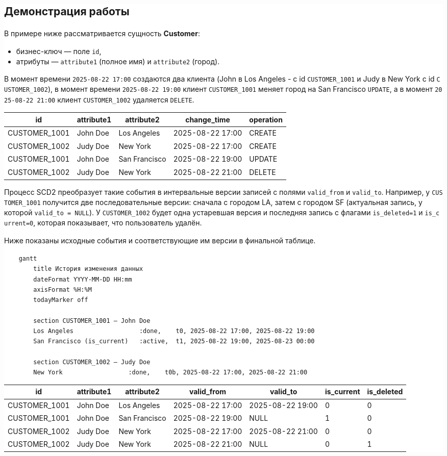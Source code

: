 
## Демонстрация работы

В примере ниже рассматривается сущность **Customer**:

- бизнес-ключ — поле `id`,
- атрибуты — `attribute1` (полное имя) и `attribute2` (город).

В момент времени `2025-08-22 17:00` создаются два клиента (John в Los Angeles - с id `CUSTOMER_1001` и Judy в New York с id `CUSTOMER_1002`), в момент времени `2025-08-22 19:00` клиент `CUSTOMER_1001` меняет город на San Francisco `UPDATE`, а в момент `2025-08-22 21:00` клиент `CUSTOMER_1002` удаляется `DELETE`.

| id             | attribute1 | attribute2    | change\_time     | operation |
| -------------- | ---------- | ------------- | ---------------- | --------- |
| CUSTOMER\_1001 | John Doe   | Los Angeles   | 2025-08-22 17:00 | CREATE    |
| CUSTOMER\_1002 | Judy Doe   | New York      | 2025-08-22 17:00 | CREATE    |
| CUSTOMER\_1001 | John Doe   | San Francisco | 2025-08-22 19:00 | UPDATE    |
| CUSTOMER\_1002 | Judy Doe   | New York      | 2025-08-22 21:00 | DELETE    |

Процесс SCD2 преобразует такие события в интервальные версии записей с полями `valid_from` и `valid_to`. Например, у `CUSTOMER_1001` получится две последовательные версии: сначала с городом LA, затем с городом SF (актуальная запись, у которой `valid_to = NULL`). У `CUSTOMER_1002` будет одна устаревшая версия и последняя запись с флагами `is_deleted=1` и `is_current=0`, которая показывает, что пользователь удалён.

Ниже показаны исходные события и соответствующие им версии в финальной таблице.

```mermaid
    gantt
        title История изменения данных
        dateFormat YYYY-MM-DD HH:mm
        axisFormat %H:%M
        todayMarker off

        section CUSTOMER_1001 — John Doe
        Los Angeles                  :done,    t0, 2025-08-22 17:00, 2025-08-22 19:00
        San Francisco (is_current)   :active,  t1, 2025-08-22 19:00, 2025-08-23 00:00

        section CUSTOMER_1002 — Judy Doe
        New York                  :done,    t0b, 2025-08-22 17:00, 2025-08-22 21:00

```

| id             | attribute1 | attribute2    | valid\_from      | valid\_to        | is\_current | is\_deleted |
| -------------- | ---------- | ------------- | ---------------- | ---------------- | ----------- | ----------- |
| CUSTOMER\_1001 | John Doe   | Los Angeles   | 2025-08-22 17:00 | 2025-08-22 19:00 | 0           | 0           |
| CUSTOMER\_1001 | John Doe   | San Francisco | 2025-08-22 19:00 | NULL             | 1           | 0           |
| CUSTOMER\_1002 | Judy Doe   | New York      | 2025-08-22 17:00 | 2025-08-22 21:00 | 0           | 0           |
| CUSTOMER\_1002 | Judy Doe   | New York      | 2025-08-22 21:00 | NULL             | 0           | 1           |
